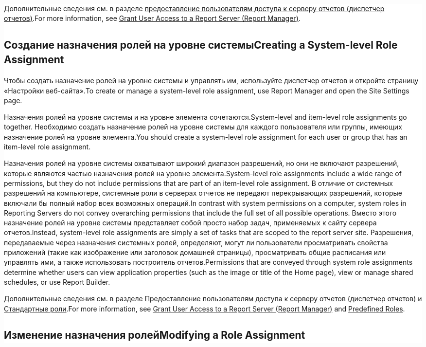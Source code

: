  <span data-ttu-id="2f65e-122">Дополнительные сведения см. в разделе [предоставление пользователям доступа к серверу отчетов &#40;диспетчер отчетов&#41;](grant-user-access-to-a-report-server.md).</span><span class="sxs-lookup"><span data-stu-id="2f65e-122">For more information, see [Grant User Access to a Report Server &#40;Report Manager&#41;](grant-user-access-to-a-report-server.md).</span></span>  
  
## <a name="creating-a-system-level-role-assignment"></a><span data-ttu-id="2f65e-123">Создание назначения ролей на уровне системы</span><span class="sxs-lookup"><span data-stu-id="2f65e-123">Creating a System-level Role Assignment</span></span>  
 <span data-ttu-id="2f65e-124">Чтобы создать назначение ролей на уровне системы и управлять им, используйте диспетчер отчетов и откройте страницу «Настройки веб-сайта».</span><span class="sxs-lookup"><span data-stu-id="2f65e-124">To create or manage a system-level role assignment, use Report Manager and open the Site Settings page.</span></span>  
  
 <span data-ttu-id="2f65e-125">Назначения ролей на уровне системы и на уровне элемента сочетаются.</span><span class="sxs-lookup"><span data-stu-id="2f65e-125">System-level and item-level role assignments go together.</span></span> <span data-ttu-id="2f65e-126">Необходимо создать назначение ролей на уровне системы для каждого пользователя или группы, имеющих назначение ролей на уровне элемента.</span><span class="sxs-lookup"><span data-stu-id="2f65e-126">You should create a system-level role assignment for each user or group that has an item-level role assignment.</span></span>  
  
 <span data-ttu-id="2f65e-127">Назначения ролей на уровне системы охватывают широкий диапазон разрешений, но они не включают разрешений, которые являются частью назначения ролей на уровне элемента.</span><span class="sxs-lookup"><span data-stu-id="2f65e-127">System-level role assignments include a wide range of permissions, but they do not include permissions that are part of an item-level role assignment.</span></span> <span data-ttu-id="2f65e-128">В отличие от системных разрешений на компьютере, системные роли в серверах отчетов не передают перекрывающих разрешений, которые включали бы полный набор всех возможных операций.</span><span class="sxs-lookup"><span data-stu-id="2f65e-128">In contrast with system permissions on a computer, system roles in Reporting Servers do not convey overarching permissions that include the full set of all possible operations.</span></span> <span data-ttu-id="2f65e-129">Вместо этого назначение ролей на уровне системы представляет собой просто набор задач, применяемых к сайту сервера отчетов.</span><span class="sxs-lookup"><span data-stu-id="2f65e-129">Instead, system-level role assignments are simply a set of tasks that are scoped to the report server site.</span></span> <span data-ttu-id="2f65e-130">Разрешения, передаваемые через назначения системных ролей, определяют, могут ли пользователи просматривать свойства приложений (такие как изображение или заголовок домашней страницы), просматривать общие расписания или управлять ими, а также использовать построитель отчетов.</span><span class="sxs-lookup"><span data-stu-id="2f65e-130">Permissions that are conveyed through system role assignments determine whether users can view application properties (such as the image or title of the Home page), view or manage shared schedules, or use Report Builder.</span></span>  
  
 <span data-ttu-id="2f65e-131">Дополнительные сведения см. в разделе [Предоставление пользователям доступа к серверу отчетов (диспетчер отчетов)](grant-user-access-to-a-report-server.md) и [Стандартные роли](role-definitions-predefined-roles.md).</span><span class="sxs-lookup"><span data-stu-id="2f65e-131">For more information, see [Grant User Access to a Report Server &#40;Report Manager&#41;](grant-user-access-to-a-report-server.md) and [Predefined Roles](role-definitions-predefined-roles.md).</span></span>  
  
## <a name="modifying-a-role-assignment"></a><span data-ttu-id="2f65e-132">Изменение назначения ролей</span><span class="sxs-lookup"><span data-stu-id="2f65e-132">Modifying a Role Assignment</span></span>  